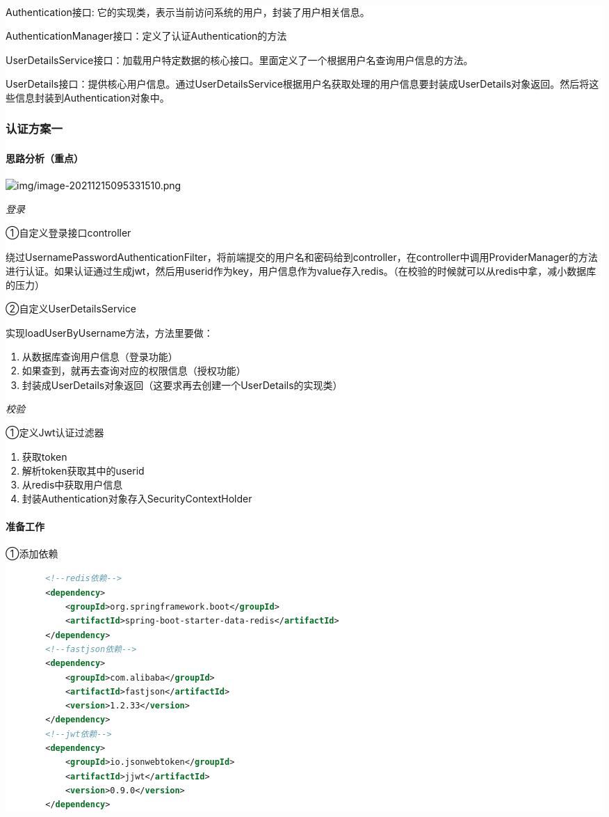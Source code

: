 Authentication接口: 它的实现类，表示当前访问系统的用户，封装了用户相关信息。

AuthenticationManager接口：定义了认证Authentication的方法 

UserDetailsService接口：加载用户特定数据的核心接口。里面定义了一个根据用户名查询用户信息的方法。

UserDetails接口：提供核心用户信息。通过UserDetailsService根据用户名获取处理的用户信息要封装成UserDetails对象返回。然后将这些信息封装到Authentication对象中。

### 认证方案一

#### 思路分析（重点）

![img/image-20211215095331510.png](https://image.itbaima.net/images/253/image-20230730157782626.png)

*登录*

​①自定义登录接口controller  

绕过UsernamePasswordAuthenticationFilter，将前端提交的用户名和密码给到controller，在controller中​调用ProviderManager的方法进行认证。如果认证通过生成jwt，然后用userid作为key，用户信息作为value存入redis。（在校验的时候就可以从redis中拿，减小数据库的压力）

​②自定义UserDetailsService 

实现loadUserByUsername方法，方法里要做：
  1. 从数据库查询用户信息（登录功能）
  2. 如果查到，就再去查询对应的权限信息（授权功能）
  3. 封装成UserDetails对象返回（这要求再去创建一个UserDetails的实现类）

*校验*

​①定义Jwt认证过滤器
  1. ​获取token
  2. ​解析token获取其中的userid
  3. ​从redis中获取用户信息
  4. 封装Authentication对象​存入SecurityContextHolder

#### 准备工作

①添加依赖

```xml
        <!--redis依赖-->
        <dependency>
            <groupId>org.springframework.boot</groupId>
            <artifactId>spring-boot-starter-data-redis</artifactId>
        </dependency>
        <!--fastjson依赖-->
        <dependency>
            <groupId>com.alibaba</groupId>
            <artifactId>fastjson</artifactId>
            <version>1.2.33</version>
        </dependency>
        <!--jwt依赖-->
        <dependency>
            <groupId>io.jsonwebtoken</groupId>
            <artifactId>jjwt</artifactId>
            <version>0.9.0</version>
        </dependency>
```
